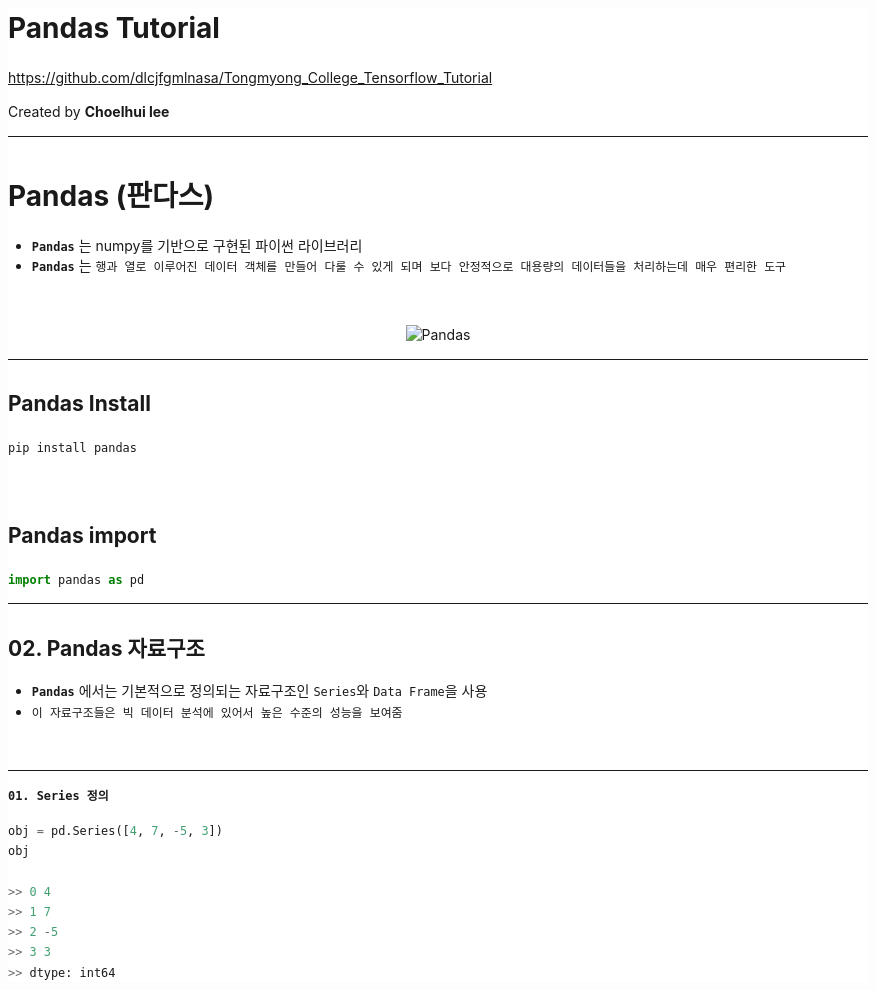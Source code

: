 

Pandas Tutorial
===

https://github.com/dlcjfgmlnasa/Tongmyong_College_Tensorflow_Tutorial

Created by **Choelhui lee**

---


# Pandas (판다스)

- **`Pandas`** 는 numpy를 기반으로 구현된 파이썬 라이브러리 
- **`Pandas`** 는 `행과 열로 이루어진 데이터 객체를 만들어 다룰 수 있게 되며 보다 안정적으로 대용량의 데이터들을 처리하는데 매우 편리한 도구`

<br>

<center>
  
![Pandas](https://t1.daumcdn.net/cfile/tistory/99298F365B1A19AF0A)

</center>


---

## Pandas Install

```cmd
pip install pandas
```

<br>

## Pandas import

```python
import pandas as pd
```

---

## 02. Pandas 자료구조

- **`Pandas`** 에서는 기본적으로 정의되는 자료구조인 `Series`와 `Data Frame`을 사용
- `이 자료구조들은 빅 데이터 분석에 있어서 높은 수준의 성능을 보여줌`

<br>

---
**`01. Series 정의`**

```python
obj = pd.Series([4, 7, -5, 3])
obj

>> 0 4 
>> 1 7 
>> 2 -5 
>> 3 3 
>> dtype: int64
```
